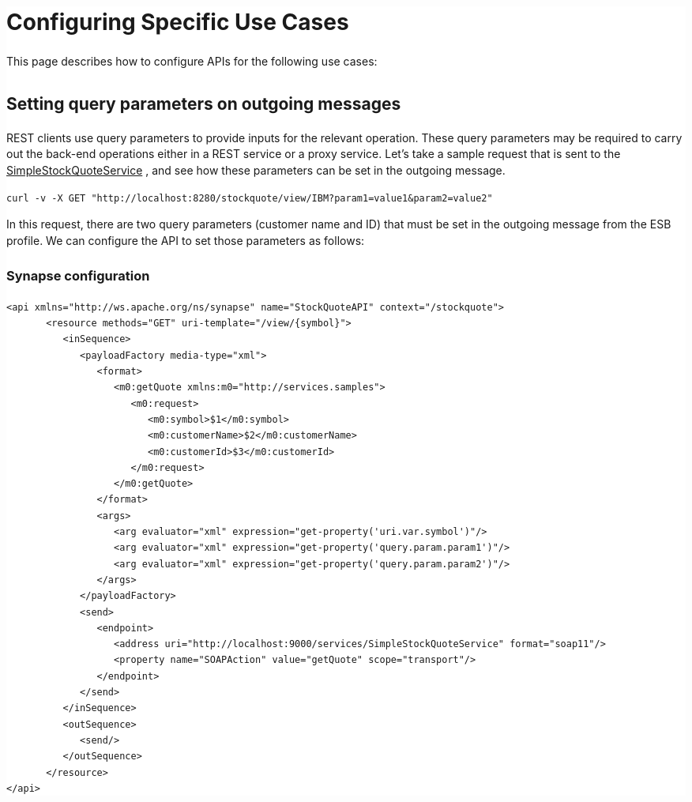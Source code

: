 # Configuring Specific Use Cases

This page describes how to configure APIs for the following use cases:

## Setting query parameters on outgoing messages

REST clients use query parameters to provide inputs for the relevant
operation. These query parameters may be required to carry out the
back-end operations either in a REST service or a proxy service. Let’s
take a sample request that is sent to the
[SimpleStockQuoteService](https://docs.wso2.com/display/EI650/Setting+Up+the+ESB+Samples)
, and see how these parameters can be set in the outgoing message.

```
curl -v -X GET "http://localhost:8280/stockquote/view/IBM?param1=value1&param2=value2"
```

In this request, there are two query parameters (customer name and ID)
that must be set in the outgoing message from the ESB profile. We can
configure the API to set those parameters as follows:

### Synapse configuration

``` 
<api xmlns="http://ws.apache.org/ns/synapse" name="StockQuoteAPI" context="/stockquote">
       <resource methods="GET" uri-template="/view/{symbol}">
          <inSequence>
             <payloadFactory media-type="xml">
                <format>
                   <m0:getQuote xmlns:m0="http://services.samples">
                      <m0:request>
                         <m0:symbol>$1</m0:symbol>
                         <m0:customerName>$2</m0:customerName>
                         <m0:customerId>$3</m0:customerId>
                      </m0:request>
                   </m0:getQuote>
                </format>
                <args>
                   <arg evaluator="xml" expression="get-property('uri.var.symbol')"/>
                   <arg evaluator="xml" expression="get-property('query.param.param1')"/>
                   <arg evaluator="xml" expression="get-property('query.param.param2')"/>
                </args>
             </payloadFactory>
             <send>
                <endpoint>
                   <address uri="http://localhost:9000/services/SimpleStockQuoteService" format="soap11"/>
                   <property name="SOAPAction" value="getQuote" scope="transport"/>
                </endpoint>
             </send>
          </inSequence>
          <outSequence>
             <send/>
          </outSequence>
       </resource>
</api>                  
```
  